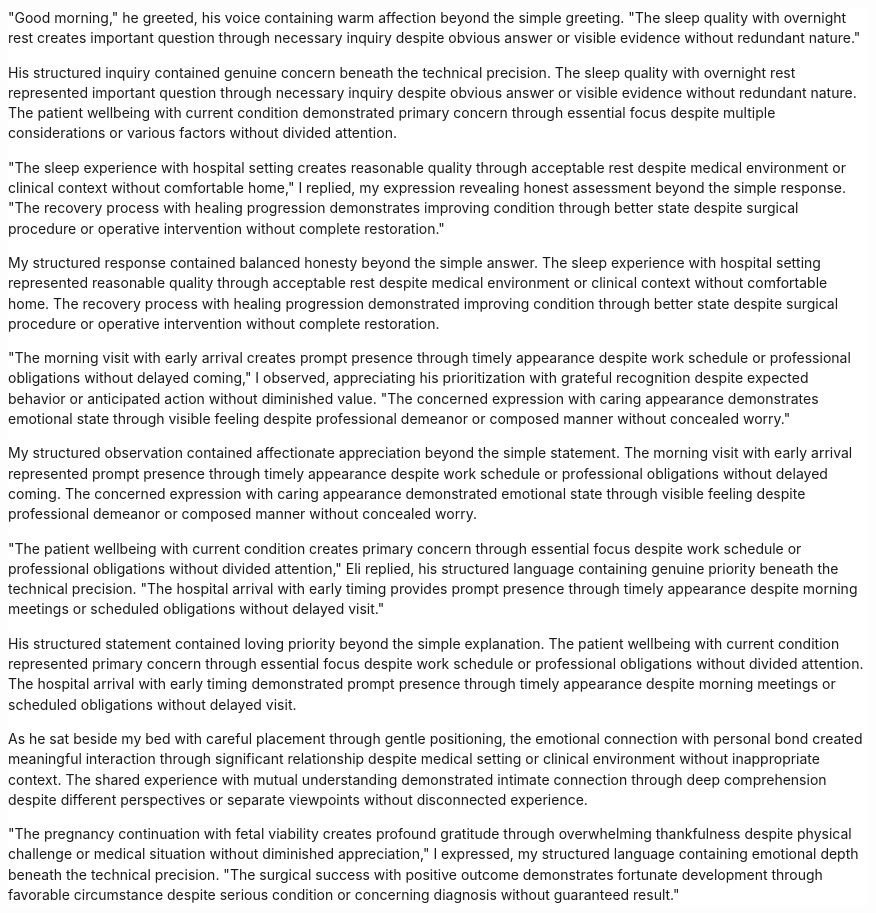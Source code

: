 "Good morning," he greeted, his voice containing warm affection beyond the simple greeting. "The sleep quality with overnight rest creates important question through necessary inquiry despite obvious answer or visible evidence without redundant nature."

His structured inquiry contained genuine concern beneath the technical precision. The sleep quality with overnight rest represented important question through necessary inquiry despite obvious answer or visible evidence without redundant nature. The patient wellbeing with current condition demonstrated primary concern through essential focus despite multiple considerations or various factors without divided attention.

"The sleep experience with hospital setting creates reasonable quality through acceptable rest despite medical environment or clinical context without comfortable home," I replied, my expression revealing honest assessment beyond the simple response. "The recovery process with healing progression demonstrates improving condition through better state despite surgical procedure or operative intervention without complete restoration."

My structured response contained balanced honesty beyond the simple answer. The sleep experience with hospital setting represented reasonable quality through acceptable rest despite medical environment or clinical context without comfortable home. The recovery process with healing progression demonstrated improving condition through better state despite surgical procedure or operative intervention without complete restoration.

"The morning visit with early arrival creates prompt presence through timely appearance despite work schedule or professional obligations without delayed coming," I observed, appreciating his prioritization with grateful recognition despite expected behavior or anticipated action without diminished value. "The concerned expression with caring appearance demonstrates emotional state through visible feeling despite professional demeanor or composed manner without concealed worry."

My structured observation contained affectionate appreciation beyond the simple statement. The morning visit with early arrival represented prompt presence through timely appearance despite work schedule or professional obligations without delayed coming. The concerned expression with caring appearance demonstrated emotional state through visible feeling despite professional demeanor or composed manner without concealed worry.

"The patient wellbeing with current condition creates primary concern through essential focus despite work schedule or professional obligations without divided attention," Eli replied, his structured language containing genuine priority beneath the technical precision. "The hospital arrival with early timing provides prompt presence through timely appearance despite morning meetings or scheduled obligations without delayed visit."

His structured statement contained loving priority beyond the simple explanation. The patient wellbeing with current condition represented primary concern through essential focus despite work schedule or professional obligations without divided attention. The hospital arrival with early timing demonstrated prompt presence through timely appearance despite morning meetings or scheduled obligations without delayed visit.

As he sat beside my bed with careful placement through gentle positioning, the emotional connection with personal bond created meaningful interaction through significant relationship despite medical setting or clinical environment without inappropriate context. The shared experience with mutual understanding demonstrated intimate connection through deep comprehension despite different perspectives or separate viewpoints without disconnected experience.

"The pregnancy continuation with fetal viability creates profound gratitude through overwhelming thankfulness despite physical challenge or medical situation without diminished appreciation," I expressed, my structured language containing emotional depth beneath the technical precision. "The surgical success with positive outcome demonstrates fortunate development through favorable circumstance despite serious condition or concerning diagnosis without guaranteed result."
